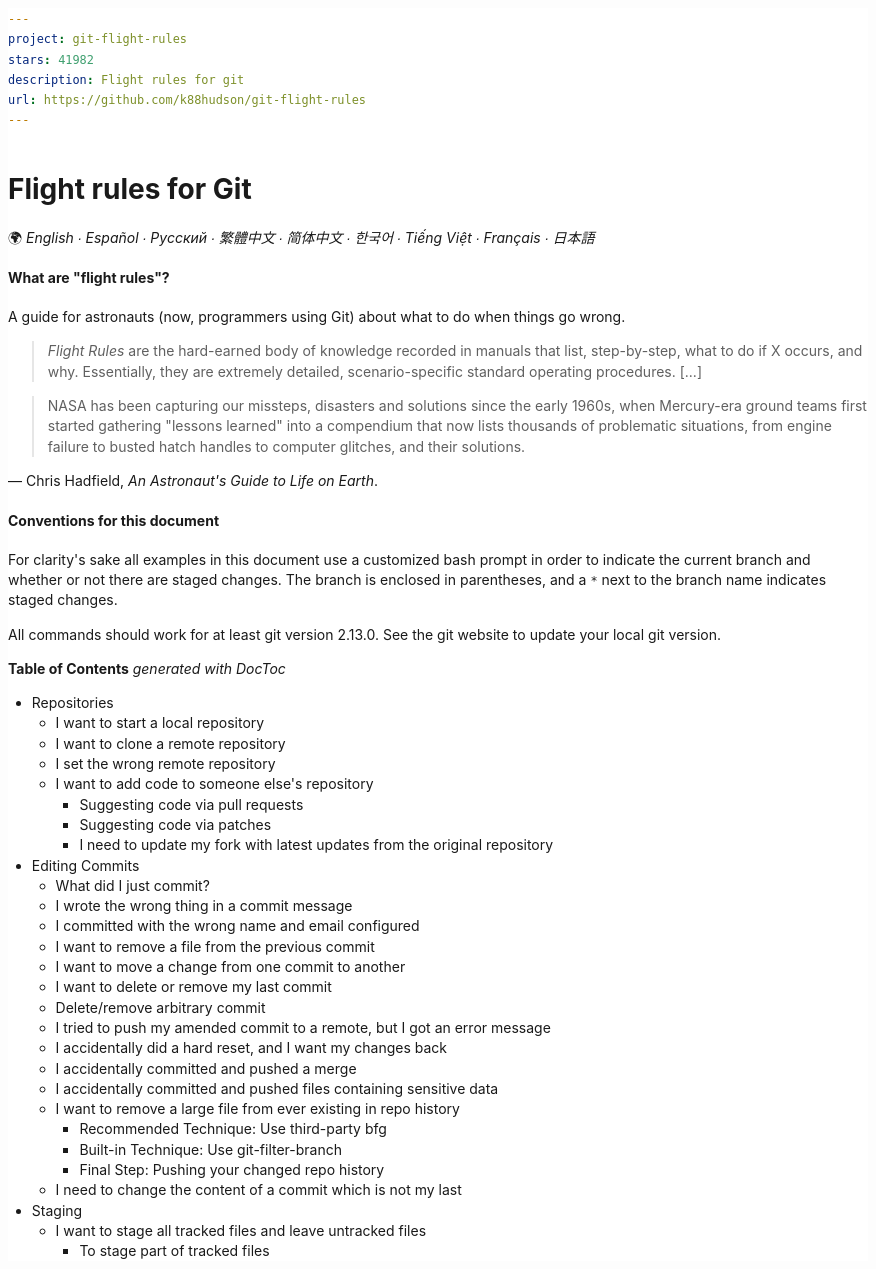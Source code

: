 ```yaml
---
project: git-flight-rules
stars: 41982
description: Flight rules for git
url: https://github.com/k88hudson/git-flight-rules
---
```


Flight rules for Git
====================

🌍 _English ∙ Español ∙ Русский ∙ 繁體中文 ∙ 简体中文 ∙ 한국어 ∙ Tiếng Việt ∙ Français ∙ 日本語_

#### What are "flight rules"?

A guide for astronauts (now, programmers using Git) about what to do when things go wrong.

> _Flight Rules_ are the hard-earned body of knowledge recorded in manuals that list, step-by-step, what to do if X occurs, and why. Essentially, they are extremely detailed, scenario-specific standard operating procedures. \[...\]

> NASA has been capturing our missteps, disasters and solutions since the early 1960s, when Mercury-era ground teams first started gathering "lessons learned" into a compendium that now lists thousands of problematic situations, from engine failure to busted hatch handles to computer glitches, and their solutions.

— Chris Hadfield, _An Astronaut's Guide to Life on Earth_.

#### Conventions for this document

For clarity's sake all examples in this document use a customized bash prompt in order to indicate the current branch and whether or not there are staged changes. The branch is enclosed in parentheses, and a `*` next to the branch name indicates staged changes.

All commands should work for at least git version 2.13.0. See the git website to update your local git version.

**Table of Contents** _generated with DocToc_

-   Repositories
    -   I want to start a local repository
    -   I want to clone a remote repository
    -   I set the wrong remote repository
    -   I want to add code to someone else's repository
        -   Suggesting code via pull requests
        -   Suggesting code via patches
        -   I need to update my fork with latest updates from the original repository
-   Editing Commits
    -   What did I just commit?
    -   I wrote the wrong thing in a commit message
    -   I committed with the wrong name and email configured
    -   I want to remove a file from the previous commit
    -   I want to move a change from one commit to another
    -   I want to delete or remove my last commit
    -   Delete/remove arbitrary commit
    -   I tried to push my amended commit to a remote, but I got an error message
    -   I accidentally did a hard reset, and I want my changes back
    -   I accidentally committed and pushed a merge
    -   I accidentally committed and pushed files containing sensitive data
    -   I want to remove a large file from ever existing in repo history
        -   Recommended Technique: Use third-party bfg
        -   Built-in Technique: Use git-filter-branch
        -   Final Step: Pushing your changed repo history
    -   I need to change the content of a commit which is not my last
-   Staging
    -   I want to stage all tracked files and leave untracked files
        -   To stage part of tracked files